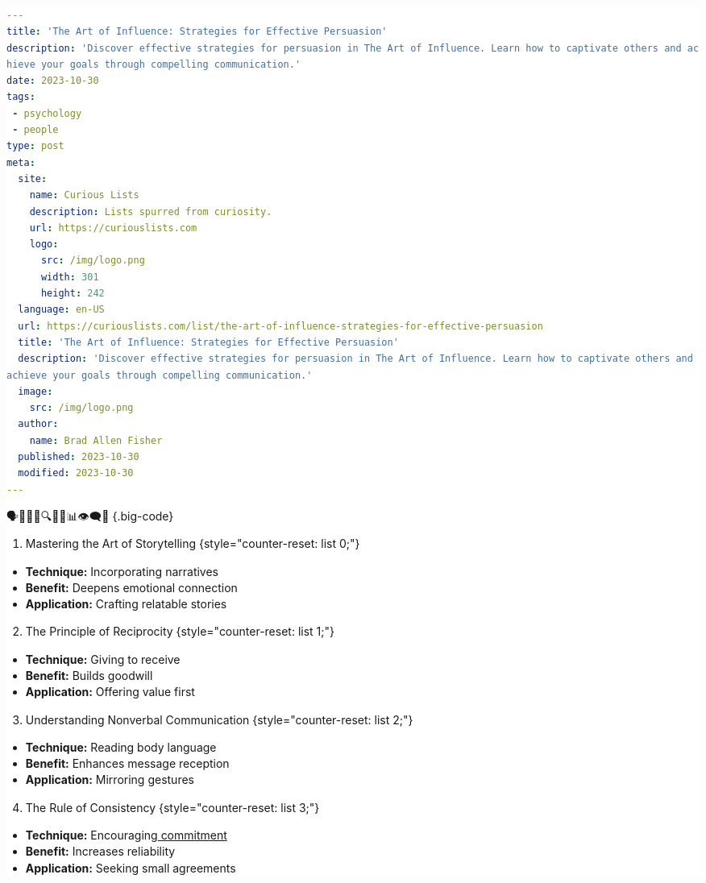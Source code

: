 ```yaml
---
title: 'The Art of Influence: Strategies for Effective Persuasion'
description: 'Discover effective strategies for persuasion in The Art of Influence. Learn how to captivate others and achieve your goals through compelling communication.'
date: 2023-10-30
tags:
 - psychology
 - people
type: post
meta:
  site:
    name: Curious Lists
    description: Lists spurred from curiosity.
    url: https://curiouslists.com
    logo:
      src: /img/logo.png
      width: 301
      height: 242
  language: en-US
  url: https://curiouslists.com/list/the-art-of-influence-strategies-for-effective-persuasion
  title: 'The Art of Influence: Strategies for Effective Persuasion'
  description: 'Discover effective strategies for persuasion in The Art of Influence. Learn how to captivate others and achieve your goals through compelling communication.'
  image:
    src: /img/logo.png
  author:
    name: Brad Allen Fisher
  published: 2023-10-30
  modified: 2023-10-30
---
```



🗣️🧠💬🤝🔍📘🎯📊👁️‍🗨️💡 {.big-code}

1. Mastering the Art of Storytelling {style="counter-reset: list 0;"}
  - **Technique:** Incorporating narratives
  - **Benefit:** Deepens emotional connection
  - **Application:** Crafting relatable stories

2. The Principle of Reciprocity {style="counter-reset: list 1;"}
  - **Technique:** Giving to receive
  - **Benefit:** Builds goodwill
  - **Application:** Offering value first

3. Understanding Nonverbal Communication {style="counter-reset: list 2;"}
  - **Technique:** Reading body language
  - **Benefit:** Enhances message reception
  - **Application:** Mirroring gestures

4. The Rule of Consistency {style="counter-reset: list 3;"}
  - **Technique:** Encouraging[  commitment](https://curiouslists.com/list/subconscious-signals-understanding-non-verbal-cues)
  - **Benefit:** Increases reliability
  - **Application:** Seeking small agreements
